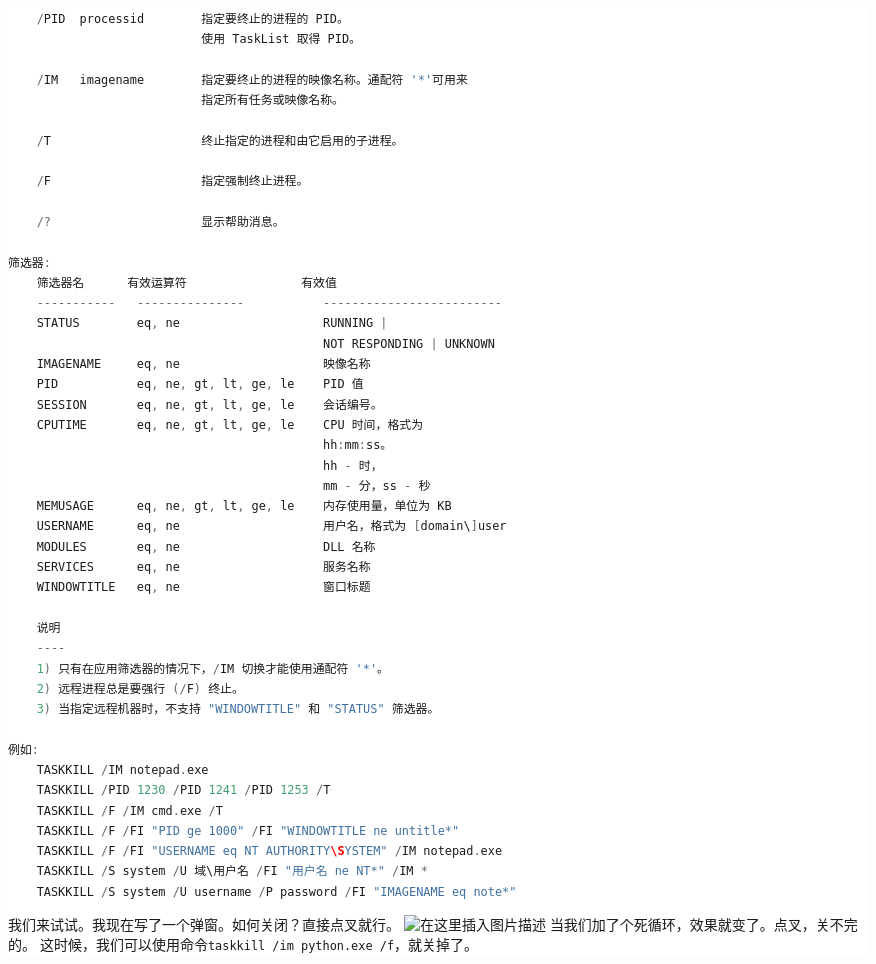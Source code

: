 ```cpp
    /PID  processid        指定要终止的进程的 PID。
                           使用 TaskList 取得 PID。

    /IM   imagename        指定要终止的进程的映像名称。通配符 '*'可用来
                           指定所有任务或映像名称。

    /T                     终止指定的进程和由它启用的子进程。

    /F                     指定强制终止进程。

    /?                     显示帮助消息。

筛选器:
    筛选器名      有效运算符                有效值
    -----------   ---------------           -------------------------
    STATUS        eq, ne                    RUNNING |
                                            NOT RESPONDING | UNKNOWN
    IMAGENAME     eq, ne                    映像名称
    PID           eq, ne, gt, lt, ge, le    PID 值
    SESSION       eq, ne, gt, lt, ge, le    会话编号。
    CPUTIME       eq, ne, gt, lt, ge, le    CPU 时间，格式为
                                            hh:mm:ss。
                                            hh - 时，
                                            mm - 分，ss - 秒
    MEMUSAGE      eq, ne, gt, lt, ge, le    内存使用量，单位为 KB
    USERNAME      eq, ne                    用户名，格式为 [domain\]user
    MODULES       eq, ne                    DLL 名称
    SERVICES      eq, ne                    服务名称
    WINDOWTITLE   eq, ne                    窗口标题

    说明
    ----
    1) 只有在应用筛选器的情况下，/IM 切换才能使用通配符 '*'。
    2) 远程进程总是要强行 (/F) 终止。
    3) 当指定远程机器时，不支持 "WINDOWTITLE" 和 "STATUS" 筛选器。

例如:
    TASKKILL /IM notepad.exe
    TASKKILL /PID 1230 /PID 1241 /PID 1253 /T
    TASKKILL /F /IM cmd.exe /T
    TASKKILL /F /FI "PID ge 1000" /FI "WINDOWTITLE ne untitle*"
    TASKKILL /F /FI "USERNAME eq NT AUTHORITY\SYSTEM" /IM notepad.exe
    TASKKILL /S system /U 域\用户名 /FI "用户名 ne NT*" /IM *
    TASKKILL /S system /U username /P password /FI "IMAGENAME eq note*"
```
我们来试试。我现在写了一个弹窗。如何关闭？直接点叉就行。
![在这里插入图片描述](https://pic.2ge.org/cdn/?url=https://img-blog.csdnimg.cn/5153896bb0414986be371fb47d83cc94.png?x-oss-process=image/watermark,type_d3F5LXplbmhlaQ,shadow_50,text_Q1NETiBA5r2Y6YGT54a5,size_20,color_FFFFFF,t_70,g_se,x_16)
当我们加了个死循环，效果就变了。点叉，关不完的。
这时候，我们可以使用命令`taskkill /im python.exe /f`，就关掉了。

